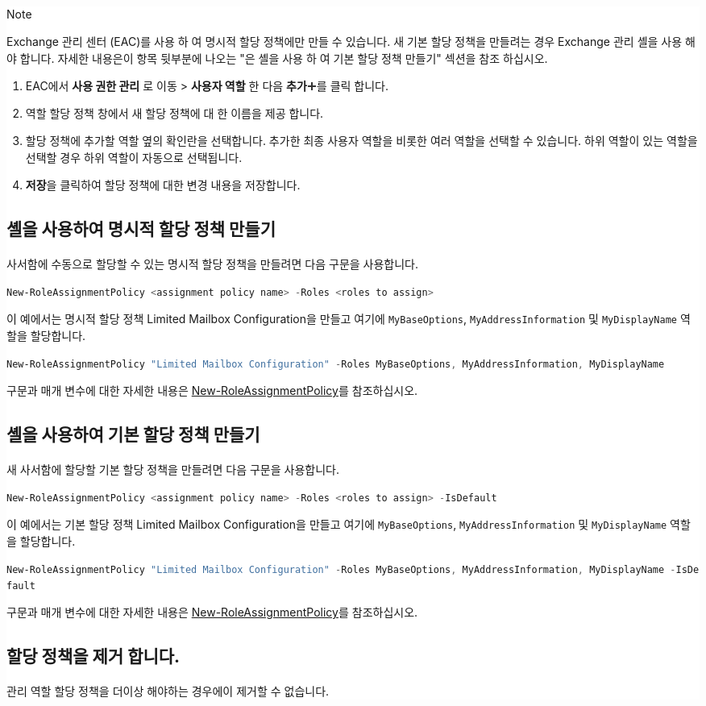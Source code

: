 > [!NOTE]
> Exchange 관리 센터 (EAC)를 사용 하 여 명시적 할당 정책에만 만들 수 있습니다. 새 기본 할당 정책을 만들려는 경우 Exchange 관리 셸을 사용 해야 합니다. 자세한 내용은이 항목 뒷부분에 나오는 "은 셸을 사용 하 여 기본 할당 정책 만들기" 섹션을 참조 하십시오.



1.  EAC에서 **사용 권한 관리** 로 이동 \> **사용자 역할** 한 다음 **추가**![아이콘 추가](images/JJ218640.c1e75329-d6d7-4073-a27d-498590bbb558(EXCHG.150).gif "아이콘 추가")를 클릭 합니다.

2.  역할 할당 정책 창에서 새 할당 정책에 대 한 이름을 제공 합니다.

3.  할당 정책에 추가할 역할 옆의 확인란을 선택합니다. 추가한 최종 사용자 역할을 비롯한 여러 역할을 선택할 수 있습니다. 하위 역할이 있는 역할을 선택할 경우 하위 역할이 자동으로 선택됩니다.

4.  **저장**을 클릭하여 할당 정책에 대한 변경 내용을 저장합니다.

## 셸을 사용하여 명시적 할당 정책 만들기

사서함에 수동으로 할당할 수 있는 명시적 할당 정책을 만들려면 다음 구문을 사용합니다.

```powershell
New-RoleAssignmentPolicy <assignment policy name> -Roles <roles to assign>
```

이 예에서는 명시적 할당 정책 Limited Mailbox Configuration을 만들고 여기에 `MyBaseOptions`, `MyAddressInformation` 및 `MyDisplayName` 역할을 할당합니다.

  ```powershell
  New-RoleAssignmentPolicy "Limited Mailbox Configuration" -Roles MyBaseOptions, MyAddressInformation, MyDisplayName
  ```

구문과 매개 변수에 대한 자세한 내용은 [New-RoleAssignmentPolicy](https://technet.microsoft.com/ko-kr/library/dd638101\(v=exchg.150\))를 참조하십시오.

## 셸을 사용하여 기본 할당 정책 만들기

새 사서함에 할당할 기본 할당 정책을 만들려면 다음 구문을 사용합니다.

```powershell
New-RoleAssignmentPolicy <assignment policy name> -Roles <roles to assign> -IsDefault
```

이 예에서는 기본 할당 정책 Limited Mailbox Configuration을 만들고 여기에 `MyBaseOptions`, `MyAddressInformation` 및 `MyDisplayName` 역할을 할당합니다.

  ```powershell
  New-RoleAssignmentPolicy "Limited Mailbox Configuration" -Roles MyBaseOptions, MyAddressInformation, MyDisplayName -IsDefault
  ```

구문과 매개 변수에 대한 자세한 내용은 [New-RoleAssignmentPolicy](https://technet.microsoft.com/ko-kr/library/dd638101\(v=exchg.150\))를 참조하십시오.

## 할당 정책을 제거 합니다.

관리 역할 할당 정책을 더이상 해야하는 경우에이 제거할 수 없습니다.
